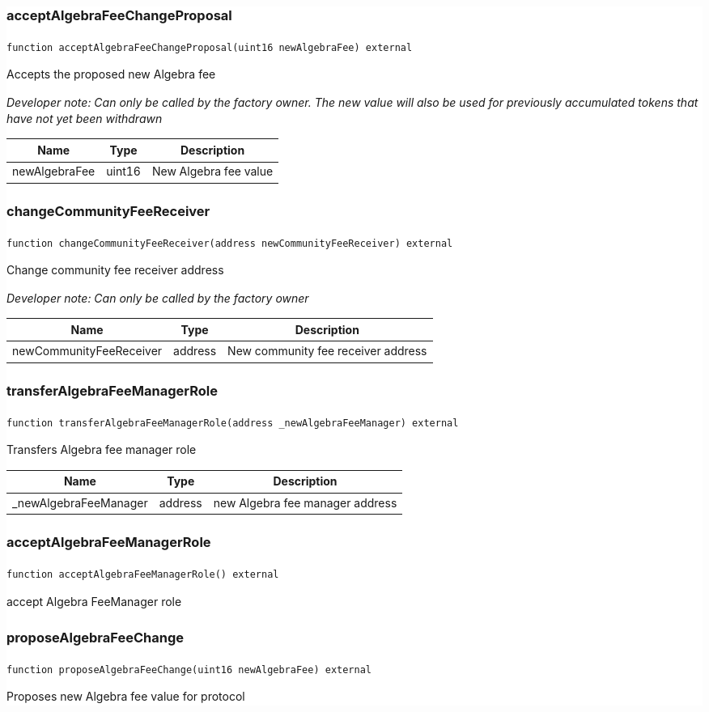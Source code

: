 ### acceptAlgebraFeeChangeProposal

```solidity
function acceptAlgebraFeeChangeProposal(uint16 newAlgebraFee) external
```

Accepts the proposed new Algebra fee

*Developer note: Can only be called by the factory owner.
The new value will also be used for previously accumulated tokens that have not yet been withdrawn*

| Name | Type | Description |
| ---- | ---- | ----------- |
| newAlgebraFee | uint16 | New Algebra fee value |

### changeCommunityFeeReceiver

```solidity
function changeCommunityFeeReceiver(address newCommunityFeeReceiver) external
```

Change community fee receiver address

*Developer note: Can only be called by the factory owner*

| Name | Type | Description |
| ---- | ---- | ----------- |
| newCommunityFeeReceiver | address | New community fee receiver address |

### transferAlgebraFeeManagerRole

```solidity
function transferAlgebraFeeManagerRole(address _newAlgebraFeeManager) external
```

Transfers Algebra fee manager role

| Name | Type | Description |
| ---- | ---- | ----------- |
| _newAlgebraFeeManager | address | new Algebra fee manager address |

### acceptAlgebraFeeManagerRole

```solidity
function acceptAlgebraFeeManagerRole() external
```

accept Algebra FeeManager role

### proposeAlgebraFeeChange

```solidity
function proposeAlgebraFeeChange(uint16 newAlgebraFee) external
```

Proposes new Algebra fee value for protocol

